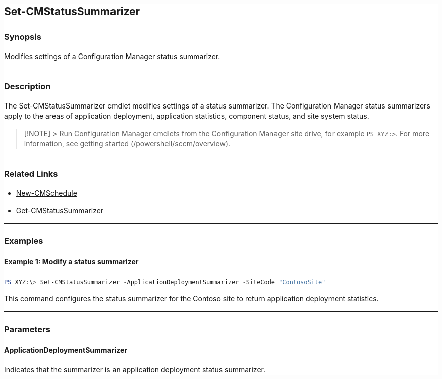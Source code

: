 Set-CMStatusSummarizer
----------------------




### Synopsis
Modifies settings of a Configuration Manager status summarizer.



---


### Description

The Set-CMStatusSummarizer cmdlet modifies settings of a status summarizer. The Configuration Manager status summarizers apply to the areas of application deployment, application statistics, component status, and site system status.



> [!NOTE] > Run Configuration Manager cmdlets from the Configuration Manager site drive, for example `PS XYZ:>`. For more information, see getting started (/powershell/sccm/overview).



---


### Related Links
* [New-CMSchedule](New-CMSchedule)



* [Get-CMStatusSummarizer](Get-CMStatusSummarizer)





---


### Examples
#### Example 1: Modify a status summarizer
```PowerShell
PS XYZ:\> Set-CMStatusSummarizer -ApplicationDeploymentSummarizer -SiteCode "ContosoSite"
```
This command configures the status summarizer for the Contoso site to return application deployment statistics.


---


### Parameters
#### **ApplicationDeploymentSummarizer**

Indicates that the summarizer is an application deployment status summarizer.
